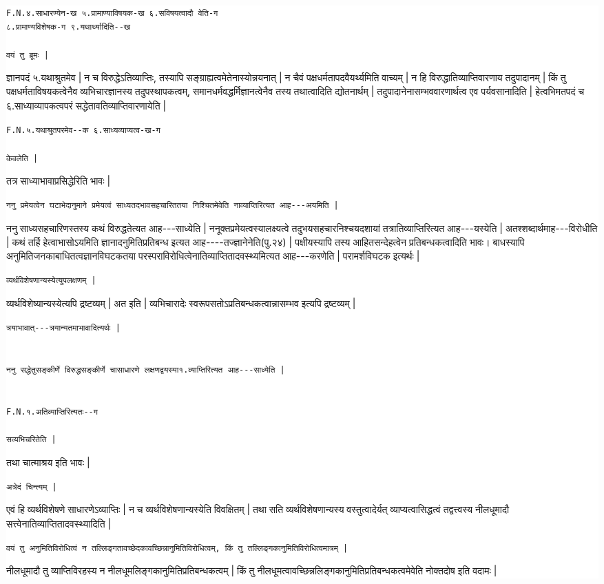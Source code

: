 
	F.N.४.साधारण्येन-ख ५.प्रामाण्याविषयक-ख ६.सविषयत्वादौ वेति-ग 
	८.प्रामाण्यविशेषक-ग ९.यथार्थ्यादिति--ख 

	वयं तु ब्रूमः |
 ज्ञानपदं ५.यथाश्रुतमेव |
 न च विरुद्धेऽतिव्याप्तिः, तस्यापि सङ्ग्राह्यत्वमेतेनास्योन्नयनात् |
 न चैवं पक्षधर्मतापदवैयर्थ्यमिति वाच्यम् |
 न हि विरुद्धातिव्याप्तिवारणाय तदुपादानम् |
 किं तु पक्षधर्मताविषयकत्वेनैव व्यभिचारज्ञानस्य तदुपस्थापकत्वम्, समानधर्मवद्धर्मिज्ञानत्वेनैव तस्य तथात्वादिति द्योतनार्थम् |
 तदुपादानेनासम्भववारणार्थत्व एव पर्यवसानादिति |
 हेत्वभिमतपदं च ६.साध्याव्यापकत्वपरं सद्धेतावतिव्याप्तिवारणायेति |
 

	F.N.५.यथाश्रुतपरमेव--क ६.साध्यव्याप्यत्व-ख-ग

	केवलेति |
 तत्र साध्याभावाप्रसिद्धेरिति भावः |
 

	ननु प्रमेयत्वेन घटाभेदानुमाने प्रमेयत्वं साध्यतदभावसहचारिततया निश्चितमेवेति नाव्याप्तिरित्यत आह---अयमिति |
 ननु साध्यसहचारिणस्तस्य कथं विरुद्धतेत्यत आह---साध्येति |
 ननूक्तप्रमेयत्वस्यालक्ष्यत्वे तदुभयसहचारनिश्चयदशायां तत्रातिव्याप्तिरित्यत आह---यस्येति |
 अतश्शब्दार्थमाह---विरोधीति |
 कथं तर्हि हेत्वाभासोऽयमिति ज्ञानादनुमितिप्रतिबन्ध इत्यत आह----तज्ज्ञानेनेति(पु.२४) |
 पक्षीयस्यापि तस्य आहितसन्देहत्वेन प्रतिबन्धकत्वादिति भावः।
	बाधस्यापि अनुमितिजनकाबाधितत्वज्ञानविघटकतया परस्पराविरोधित्वेनातिव्याप्तितादवस्थ्यमित्यत आह---करणेति |
 परामर्शविघटक इत्यर्थः |
 

	व्यर्थविशेषणान्यस्येत्युपलक्षणम् |
 व्यर्थविशेष्यान्यस्येत्यपि द्रष्टव्यम् |
 अत इति |
 व्यभिचारादेः स्वरूपसतोऽप्रतिबन्धकत्वान्नासम्भव इत्यपि द्रष्टव्यम् |
 

	त्रयाभावात्---त्रयान्यतमाभावादित्यर्थः |
 

	ननु सद्धेतुसङ्कीर्णे विरुद्धसङ्कीर्णे चासाधारणे लक्षणद्वयस्या१.व्याप्तिरित्यत आह---साध्येति |
 

	F.N.१.अतिव्याप्तिरित्यतः--ग

	सव्यभिचरितेति |
 तथा चात्माश्रय इति भावः |


	अत्रेदं चिन्त्यम् |
 एवं हि व्यर्थविशेषणे साधारणेऽव्याप्तिः |
 न च व्यर्थविशेषणान्यस्येति विवक्षितम् |
 तथा सति व्यर्थविशेषणान्यस्य वस्तुत्वादेर्यत् व्याप्यत्वासिद्धत्वं तद्वत्त्वस्य नीलधूमादौ सत्त्वेनातिव्याप्तितादवस्थ्यादिति |
 

	वयं तु अनुमितिविरोधित्वं न तल्लिङ्गतावच्छेदकावच्छिन्नानुमितिविरोधित्वम्, किं तु तल्लिङ्गकानुमितिविरोधित्वमात्रम् |
 नीलधूमादौ तु व्याप्तिविरहस्य न नीलधूमलिङ्गकानुमितिप्रतिबन्धकत्वम् |
 किं तु नीलधूमत्वावच्छिन्नलिङ्गकानुमितिप्रतिबन्धकत्वमेवेति नोक्तदोष इति वदामः |
 
